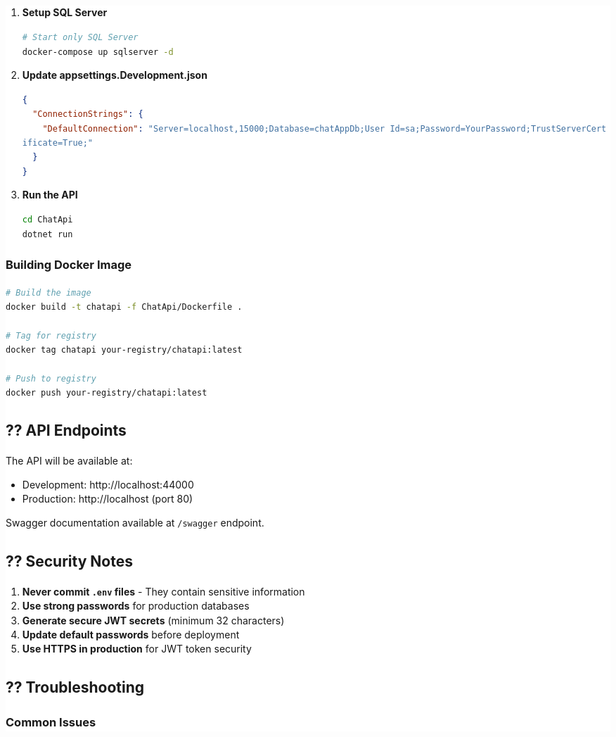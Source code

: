 1. **Setup SQL Server**
   ```bash
   # Start only SQL Server
   docker-compose up sqlserver -d
   ```

2. **Update appsettings.Development.json**
   ```json
   {
     "ConnectionStrings": {
       "DefaultConnection": "Server=localhost,15000;Database=chatAppDb;User Id=sa;Password=YourPassword;TrustServerCertificate=True;"
     }
   }
   ```

3. **Run the API**
   ```bash
   cd ChatApi
   dotnet run
   ```

### Building Docker Image

```bash
# Build the image
docker build -t chatapi -f ChatApi/Dockerfile .

# Tag for registry
docker tag chatapi your-registry/chatapi:latest

# Push to registry
docker push your-registry/chatapi:latest
```

## ?? API Endpoints

The API will be available at:
- Development: http://localhost:44000
- Production: http://localhost (port 80)

Swagger documentation available at `/swagger` endpoint.

## ?? Security Notes

1. **Never commit `.env` files** - They contain sensitive information
2. **Use strong passwords** for production databases
3. **Generate secure JWT secrets** (minimum 32 characters)
4. **Update default passwords** before deployment
5. **Use HTTPS in production** for JWT token security

## ?? Troubleshooting

### Common Issues
